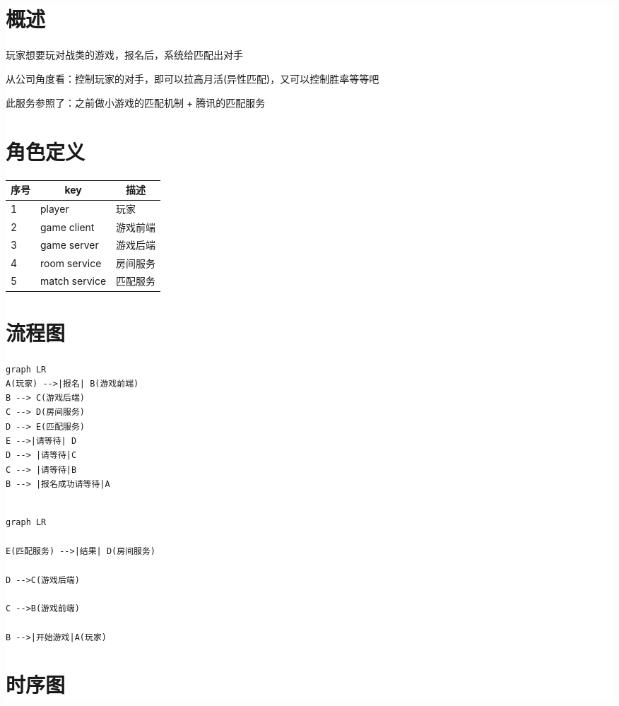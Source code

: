 # 概述

玩家想要玩对战类的游戏，报名后，系统给匹配出对手

从公司角度看：控制玩家的对手，即可以拉高月活(异性匹配)，又可以控制胜率等等吧

此服务参照了：之前做小游戏的匹配机制 + 腾讯的匹配服务

# 角色定义

| 序号 | key           | 描述     |
| ---- | ------------- | -------- |
| 1    | player        | 玩家     |
| 2    | game client   | 游戏前端 |
| 3    | game server   | 游戏后端 |
| 4    | room service  | 房间服务 |
| 5    | match service | 匹配服务 |

# 流程图

```mermaid
graph LR
A(玩家) -->|报名| B(游戏前端)
B --> C(游戏后端)
C --> D(房间服务)
D --> E(匹配服务)
E -->|请等待| D
D --> |请等待|C
C --> |请等待|B
B --> |报名成功请等待|A

```

```mermaid

graph LR

E(匹配服务) -->|结果| D(房间服务)

D -->C(游戏后端)

C -->B(游戏前端)

B -->|开始游戏|A(玩家)

```

# 时序图
